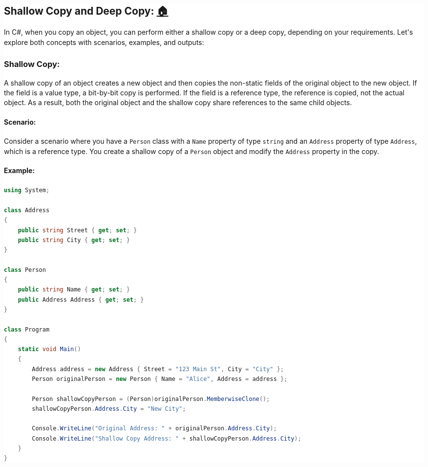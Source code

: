 ## **Shallow Copy and Deep Copy:** [🏠](https://github.com/SMitra1993/theNETInterrogation/blob/master/4%20-%20OOPsConcept.md#oops-concept-)

In C#, when you copy an object, you can perform either a shallow copy or a deep copy, depending on your requirements. Let's explore both concepts with scenarios, examples, and outputs:

### Shallow Copy:

A shallow copy of an object creates a new object and then copies the non-static fields of the original object to the new object. If the field is a value type, a bit-by-bit copy is performed. If the field is a reference type, the reference is copied, not the actual object. As a result, both the original object and the shallow copy share references to the same child objects.

#### Scenario:

Consider a scenario where you have a `Person` class with a `Name` property of type `string` and an `Address` property of type `Address`, which is a reference type. You create a shallow copy of a `Person` object and modify the `Address` property in the copy.

#### Example:

```csharp
using System;

class Address
{
    public string Street { get; set; }
    public string City { get; set; }
}

class Person
{
    public string Name { get; set; }
    public Address Address { get; set; }
}

class Program
{
    static void Main()
    {
        Address address = new Address { Street = "123 Main St", City = "City" };
        Person originalPerson = new Person { Name = "Alice", Address = address };

        Person shallowCopyPerson = (Person)originalPerson.MemberwiseClone();
        shallowCopyPerson.Address.City = "New City";

        Console.WriteLine("Original Address: " + originalPerson.Address.City);
        Console.WriteLine("Shallow Copy Address: " + shallowCopyPerson.Address.City);
    }
}
```
